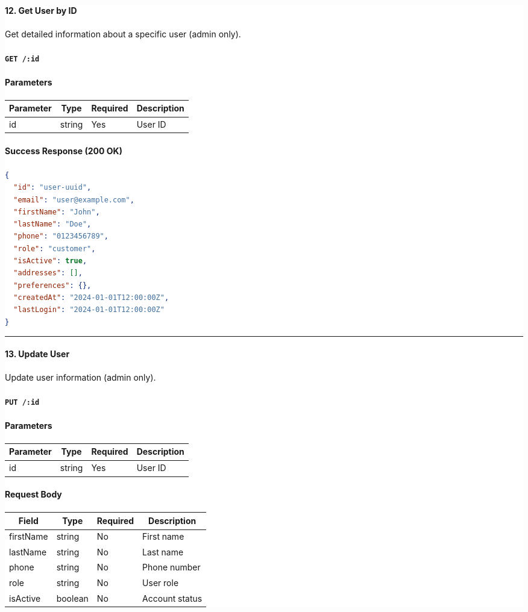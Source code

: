 
#### 12. Get User by ID
Get detailed information about a specific user (admin only).

#### `GET /:id`

#### Parameters
| Parameter | Type   | Required | Description     |
|-----------|--------|----------|-----------------|
| id        | string | Yes      | User ID         |

#### Success Response (200 OK)
```json
{
  "id": "user-uuid",
  "email": "user@example.com",
  "firstName": "John",
  "lastName": "Doe",
  "phone": "0123456789",
  "role": "customer",
  "isActive": true,
  "addresses": [],
  "preferences": {},
  "createdAt": "2024-01-01T12:00:00Z",
  "lastLogin": "2024-01-01T12:00:00Z"
}
```

---

#### 13. Update User
Update user information (admin only).

#### `PUT /:id`

#### Parameters
| Parameter | Type   | Required | Description     |
|-----------|--------|----------|-----------------|
| id        | string | Yes      | User ID         |

#### Request Body
| Field     | Type    | Required | Description           |
|-----------|---------|----------|-----------------------|
| firstName | string  | No       | First name           |
| lastName  | string  | No       | Last name            |
| phone     | string  | No       | Phone number         |
| role      | string  | No       | User role            |
| isActive  | boolean | No       | Account status       |
